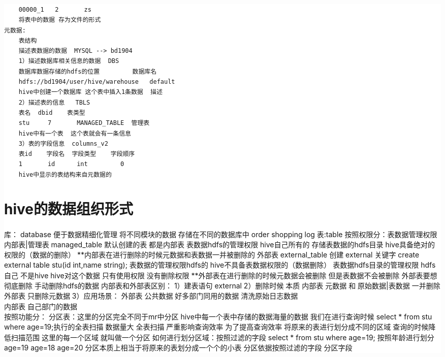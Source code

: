         00000_1   2       zs
        将表中的数据 存为文件的形式
    元数据:
        表结构
        描述表数据的数据  MYSQL --> bd1904
        1）描述数据库相关信息的数据  DBS
        数据库数据存储的hdfs的位置         数据库名
        hdfs://bd1904/user/hive/warehouse   default 
        hive中创建一个数据库 这个表中插入1条数据  描述 
        2）描述表的信息   TBLS
        表名  dbid    表类型
        stu     7       MANAGED_TABLE  管理表
        hive中有一个表  这个表就会有一条信息
        3）表的字段信息  columns_v2
        表id    字段名  字段类型    字段顺序
        1       id      int         0
        hive中显示的表结构来自元数据的

hive的数据组织形式
================================
库：
    database 
    便于数据精细化管理  将不同模块的数据  存储在不同的数据库中
    order   shopping   log 
表:table 
    按照权限分：表数据管理权限
    内部表|管理表 managed_table
        默认创建的表  都是内部表
        表数据hdfs的管理权限  hive自己所有的
        存储表数据的hdfs目录 hive具备绝对的权限的（数据的删除）
        **内部表在进行删除的时候元数据和表数据一并被删除的
    外部表  external_table
        创建 external 关键字
        create external table stu(id int,name string);
        表数据的管理权限hdfs的  hive不具备表数据权限的（数据删除）
        表数据hdfs目录的管理权限  hdfs自己  不是hive 
        hive对这个数据  只有使用权限  没有删除权限
        **外部表在进行删除的时候元数据会被删除  但是表数据不会被删除
        外部表要想彻底删除  手动删除hdfs的数据
    内部表和外部表区别：
        1）建表语句  external 
        2）删除时候  本质
            	内部表  元数据  和 原始数据|表数据  一并删除
            	外部表 只删除元数据 
        3）应用场景：
            	外部表  公共数据 好多部门同用的数据  清洗原始日志数据   
          		  内部表  自己部门的数据    
    按照功能分：
        分区表：这里的分区完全不同于mr中分区
            hive中每一个表中存储的数据海量的数据
            我们在进行查询时候 select * from stu where age=19;执行的全表扫描   数据量大  全表扫描  严重影响查询效率
            为了提高查询效率  将原来的表进行划分成不同的区域  查询的时候降低扫描范围
            这里的每一个区域  就叫做一个分区
            如何进行划分区域：按照过滤的字段
            select * from stu where age=19;
            按照年龄进行划分   
            age=19
            age=18
            age=20 
            分区本质上相当于将原来的表划分成一个个的小表  分区依据按照过滤的字段  分区字段
            